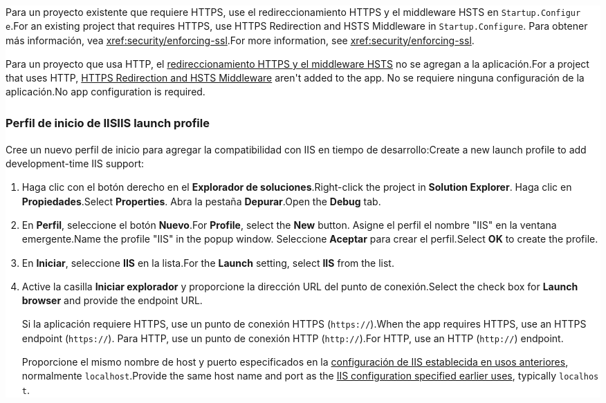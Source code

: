<span data-ttu-id="95a9a-214">Para un proyecto existente que requiere HTTPS, use el redireccionamiento HTTPS y el middleware HSTS en `Startup.Configure`.</span><span class="sxs-lookup"><span data-stu-id="95a9a-214">For an existing project that requires HTTPS, use HTTPS Redirection and HSTS Middleware in `Startup.Configure`.</span></span> <span data-ttu-id="95a9a-215">Para obtener más información, vea <xref:security/enforcing-ssl>.</span><span class="sxs-lookup"><span data-stu-id="95a9a-215">For more information, see <xref:security/enforcing-ssl>.</span></span>

<span data-ttu-id="95a9a-216">Para un proyecto que usa HTTP, el [redireccionamiento HTTPS y el middleware HSTS](xref:security/enforcing-ssl) no se agregan a la aplicación.</span><span class="sxs-lookup"><span data-stu-id="95a9a-216">For a project that uses HTTP, [HTTPS Redirection and HSTS Middleware](xref:security/enforcing-ssl) aren't added to the app.</span></span> <span data-ttu-id="95a9a-217">No se requiere ninguna configuración de la aplicación.</span><span class="sxs-lookup"><span data-stu-id="95a9a-217">No app configuration is required.</span></span>

### <a name="iis-launch-profile"></a><span data-ttu-id="95a9a-218">Perfil de inicio de IIS</span><span class="sxs-lookup"><span data-stu-id="95a9a-218">IIS launch profile</span></span>

<span data-ttu-id="95a9a-219">Cree un nuevo perfil de inicio para agregar la compatibilidad con IIS en tiempo de desarrollo:</span><span class="sxs-lookup"><span data-stu-id="95a9a-219">Create a new launch profile to add development-time IIS support:</span></span>

1. <span data-ttu-id="95a9a-220">Haga clic con el botón derecho en el **Explorador de soluciones**.</span><span class="sxs-lookup"><span data-stu-id="95a9a-220">Right-click the project in **Solution Explorer**.</span></span> <span data-ttu-id="95a9a-221">Haga clic en **Propiedades**.</span><span class="sxs-lookup"><span data-stu-id="95a9a-221">Select **Properties**.</span></span> <span data-ttu-id="95a9a-222">Abra la pestaña **Depurar**.</span><span class="sxs-lookup"><span data-stu-id="95a9a-222">Open the **Debug** tab.</span></span>
1. <span data-ttu-id="95a9a-223">En **Perfil**, seleccione el botón **Nuevo**.</span><span class="sxs-lookup"><span data-stu-id="95a9a-223">For **Profile**, select the **New** button.</span></span> <span data-ttu-id="95a9a-224">Asigne el perfil el nombre "IIS" en la ventana emergente.</span><span class="sxs-lookup"><span data-stu-id="95a9a-224">Name the profile "IIS" in the popup window.</span></span> <span data-ttu-id="95a9a-225">Seleccione **Aceptar** para crear el perfil.</span><span class="sxs-lookup"><span data-stu-id="95a9a-225">Select **OK** to create the profile.</span></span>
1. <span data-ttu-id="95a9a-226">En **Iniciar**, seleccione **IIS** en la lista.</span><span class="sxs-lookup"><span data-stu-id="95a9a-226">For the **Launch** setting, select **IIS** from the list.</span></span>
1. <span data-ttu-id="95a9a-227">Active la casilla **Iniciar explorador** y proporcione la dirección URL del punto de conexión.</span><span class="sxs-lookup"><span data-stu-id="95a9a-227">Select the check box for **Launch browser** and provide the endpoint URL.</span></span>

   <span data-ttu-id="95a9a-228">Si la aplicación requiere HTTPS, use un punto de conexión HTTPS (`https://`).</span><span class="sxs-lookup"><span data-stu-id="95a9a-228">When the app requires HTTPS, use an HTTPS endpoint (`https://`).</span></span> <span data-ttu-id="95a9a-229">Para HTTP, use un punto de conexión HTTP (`http://`).</span><span class="sxs-lookup"><span data-stu-id="95a9a-229">For HTTP, use an HTTP (`http://`) endpoint.</span></span>

   <span data-ttu-id="95a9a-230">Proporcione el mismo nombre de host y puerto especificados en la [configuración de IIS establecida en usos anteriores](#configure-iis), normalmente `localhost`.</span><span class="sxs-lookup"><span data-stu-id="95a9a-230">Provide the same host name and port as the [IIS configuration specified earlier uses](#configure-iis), typically `localhost`.</span></span>
